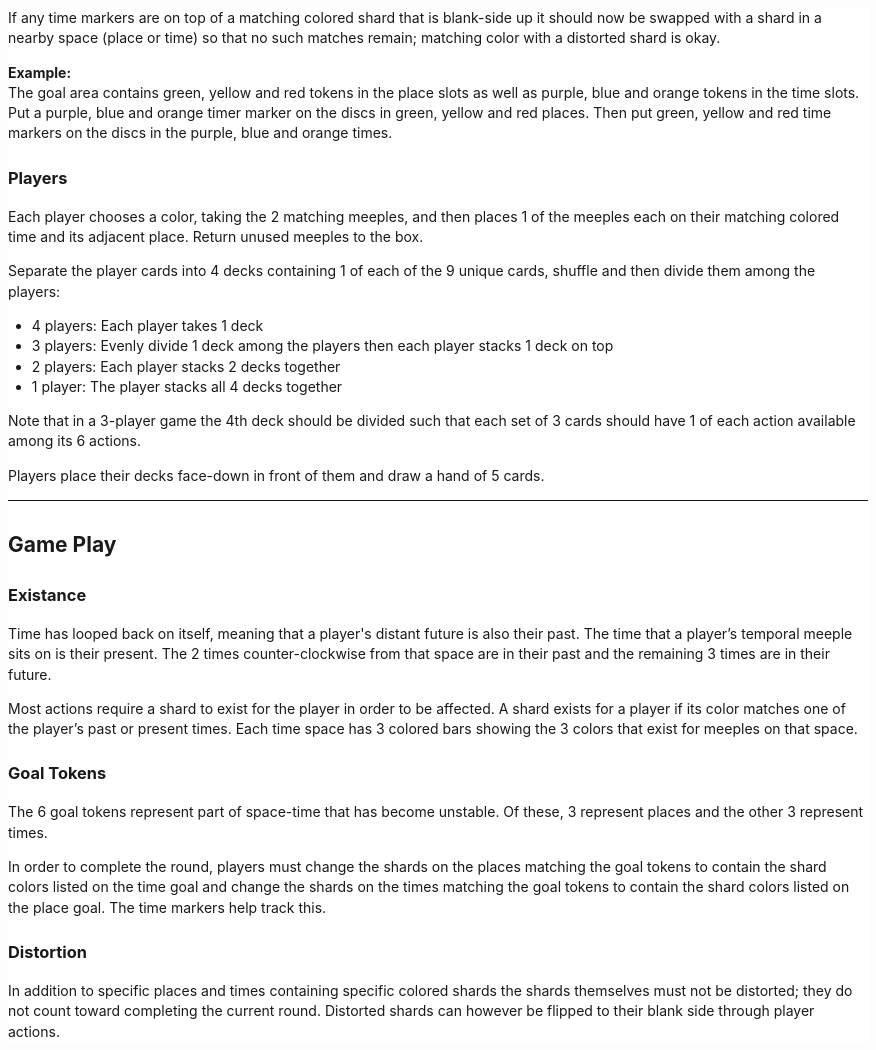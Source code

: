 If any time markers are on top of a matching colored shard that is blank-side up it should now be swapped with a shard in a nearby space (place or time) so that no such matches remain; matching color with a distorted shard is okay.

**Example:**  
The goal area contains green, yellow and red tokens in the place slots as well as purple, blue and orange tokens in the time slots. Put a purple, blue and orange timer marker on the discs in green, yellow and red places. Then put green, yellow and red time markers on the discs in the purple, blue and orange times.

### **Players**  
Each player chooses a color, taking the 2 matching meeples, and then places 1 of the meeples each on their matching colored time and its adjacent place. Return unused meeples to the box.

Separate the player cards into 4 decks containing 1 of each of the 9 unique cards, shuffle and then divide them among the players:
* 4 players: Each player takes 1 deck
* 3 players: Evenly divide 1 deck among the players then each player stacks 1 deck on top
* 2 players: Each player stacks 2 decks together
* 1 player: The player stacks all 4 decks together

Note that in a 3-player game the 4th deck should be divided such that each set of 3 cards should have 1 of each action available among its 6 actions.

Players place their decks face-down in front of them and draw a hand of 5 cards.

---

## **Game Play**
### **Existance**
Time has looped back on itself, meaning that a player's distant future is also their past. The time that a player’s temporal meeple sits on is their present. The 2 times counter-clockwise from that space are in their past and the remaining 3 times are in their future.

Most actions require a shard to exist for the player in order to be affected. A shard exists for a player if its color matches one of the player’s past or present times. Each time space has 3 colored bars showing the 3 colors that exist for meeples on that space.

### **Goal Tokens**
The 6 goal tokens represent part of space-time that has become unstable. Of these, 3 represent places and the other 3 represent times.

In order to complete the round, players must change the shards on the places matching the goal tokens to contain the shard colors listed on the time goal and change the shards on the times matching the goal tokens to contain the shard colors listed on the place goal. The time markers help track this.

### **Distortion**
In addition to specific places and times containing specific colored shards the shards themselves must not be distorted; they do not count toward completing the current round. Distorted shards can however be flipped to their blank side through player actions.
